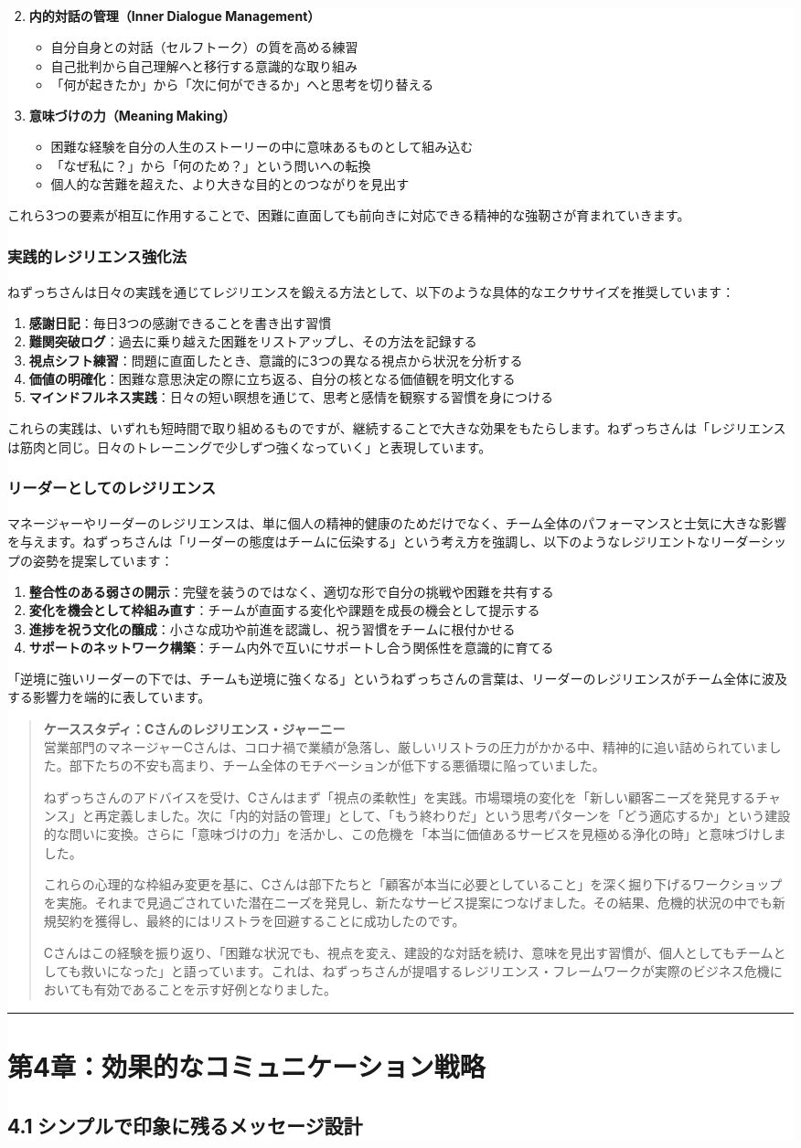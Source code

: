 2. **内的対話の管理（Inner Dialogue Management）**
   - 自分自身との対話（セルフトーク）の質を高める練習
   - 自己批判から自己理解へと移行する意識的な取り組み
   - 「何が起きたか」から「次に何ができるか」へと思考を切り替える

3. **意味づけの力（Meaning Making）**
   - 困難な経験を自分の人生のストーリーの中に意味あるものとして組み込む
   - 「なぜ私に？」から「何のため？」という問いへの転換
   - 個人的な苦難を超えた、より大きな目的とのつながりを見出す

これら3つの要素が相互に作用することで、困難に直面しても前向きに対応できる精神的な強靭さが育まれていきます。

### 実践的レジリエンス強化法

ねずっちさんは日々の実践を通じてレジリエンスを鍛える方法として、以下のような具体的なエクササイズを推奨しています：

1. **感謝日記**：毎日3つの感謝できることを書き出す習慣
2. **難関突破ログ**：過去に乗り越えた困難をリストアップし、その方法を記録する
3. **視点シフト練習**：問題に直面したとき、意識的に3つの異なる視点から状況を分析する
4. **価値の明確化**：困難な意思決定の際に立ち返る、自分の核となる価値観を明文化する
5. **マインドフルネス実践**：日々の短い瞑想を通じて、思考と感情を観察する習慣を身につける

これらの実践は、いずれも短時間で取り組めるものですが、継続することで大きな効果をもたらします。ねずっちさんは「レジリエンスは筋肉と同じ。日々のトレーニングで少しずつ強くなっていく」と表現しています。

### リーダーとしてのレジリエンス

マネージャーやリーダーのレジリエンスは、単に個人の精神的健康のためだけでなく、チーム全体のパフォーマンスと士気に大きな影響を与えます。ねずっちさんは「リーダーの態度はチームに伝染する」という考え方を強調し、以下のようなレジリエントなリーダーシップの姿勢を提案しています：

1. **整合性のある弱さの開示**：完璧を装うのではなく、適切な形で自分の挑戦や困難を共有する
2. **変化を機会として枠組み直す**：チームが直面する変化や課題を成長の機会として提示する
3. **進捗を祝う文化の醸成**：小さな成功や前進を認識し、祝う習慣をチームに根付かせる
4. **サポートのネットワーク構築**：チーム内外で互いにサポートし合う関係性を意識的に育てる

「逆境に強いリーダーの下では、チームも逆境に強くなる」というねずっちさんの言葉は、リーダーのレジリエンスがチーム全体に波及する影響力を端的に表しています。

> **ケーススタディ：Cさんのレジリエンス・ジャーニー**  
> 営業部門のマネージャーCさんは、コロナ禍で業績が急落し、厳しいリストラの圧力がかかる中、精神的に追い詰められていました。部下たちの不安も高まり、チーム全体のモチベーションが低下する悪循環に陥っていました。
> 
> ねずっちさんのアドバイスを受け、Cさんはまず「視点の柔軟性」を実践。市場環境の変化を「新しい顧客ニーズを発見するチャンス」と再定義しました。次に「内的対話の管理」として、「もう終わりだ」という思考パターンを「どう適応するか」という建設的な問いに変換。さらに「意味づけの力」を活かし、この危機を「本当に価値あるサービスを見極める浄化の時」と意味づけしました。
> 
> これらの心理的な枠組み変更を基に、Cさんは部下たちと「顧客が本当に必要としていること」を深く掘り下げるワークショップを実施。それまで見過ごされていた潜在ニーズを発見し、新たなサービス提案につなげました。その結果、危機的状況の中でも新規契約を獲得し、最終的にはリストラを回避することに成功したのです。
> 
> Cさんはこの経験を振り返り、「困難な状況でも、視点を変え、建設的な対話を続け、意味を見出す習慣が、個人としてもチームとしても救いになった」と語っています。これは、ねずっちさんが提唱するレジリエンス・フレームワークが実際のビジネス危機においても有効であることを示す好例となりました。

---

# 第4章：効果的なコミュニケーション戦略

## 4.1 シンプルで印象に残るメッセージ設計
